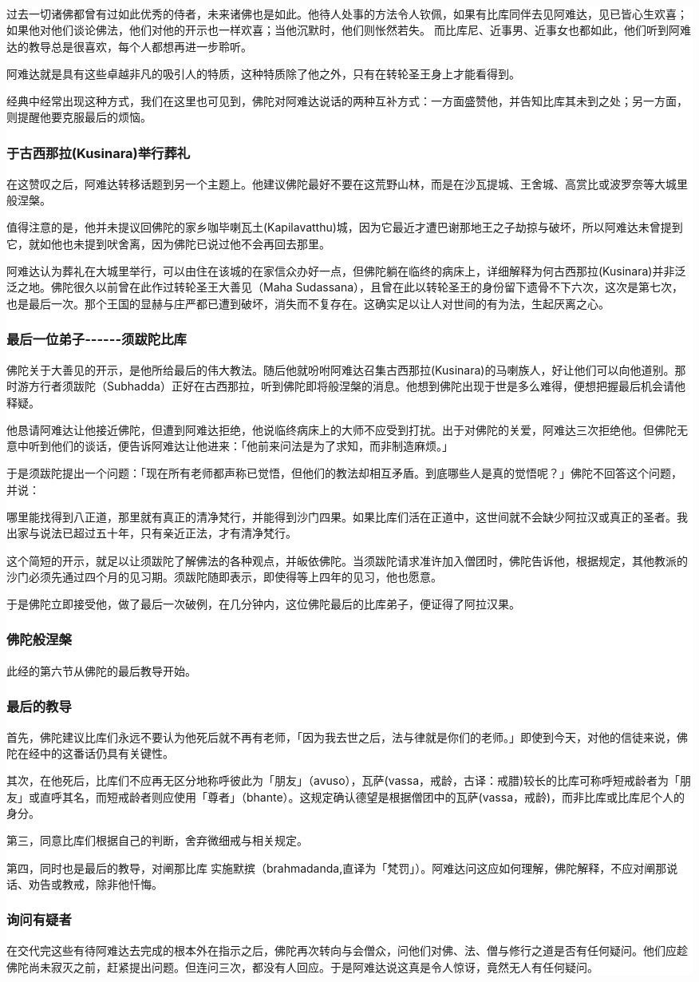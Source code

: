 过去一切诸佛都曾有过如此优秀的侍者，未来诸佛也是如此。他待人处事的方法令人钦佩，如果有比库同伴去见阿难达，见已皆心生欢喜；如果他对他们谈论佛法，他们对他的开示也一样欢喜；当他沉默时，他们则怅然若失。
而比库尼、近事男、近事女也都如此，他们听到阿难达的教导总是很喜欢，每个人都想再进一步聆听。

阿难达就是具有这些卓越非凡的吸引人的特质，这种特质除了他之外，只有在转轮圣王身上才能看得到。

经典中经常出现这种方式，我们在这里也可见到，佛陀对阿难达说话的两种互补方式：一方面盛赞他，并告知比库其未到之处；另一方面，则提醒他要克服最后的烦恼。

### 于古西那拉(Kusinara)举行葬礼

在这赞叹之后，阿难达转移话题到另一个主题上。他建议佛陀最好不要在这荒野山林，而是在沙瓦提城、王舍城、高赏比或波罗奈等大城里般涅槃。

值得注意的是，他并未提议回佛陀的家乡咖毕喇瓦土(Kapilavatthu)城，因为它最近才遭巴谢那地王之子劫掠与破坏，所以阿难达未曾提到它，就如他也未提到吠舍离，因为佛陀已说过他不会再回去那里。

阿难达认为葬礼在大城里举行，可以由住在该城的在家信众办好一点，但佛陀躺在临终的病床上，详细解释为何古西那拉(Kusinara)并非泛泛之地。佛陀很久以前曾在此作过转轮圣王大善见（Maha
Sudassana），且曾在此以转轮圣王的身份留下遗骨不下六次，这次是第七次，也是最后一次。那个王国的显赫与庄严都已遭到破坏，消失而不复存在。这确实足以让人对世间的有为法，生起厌离之心。

### 最后一位弟子------须跋陀比库

佛陀关于大善见的开示，是他所给最后的伟大教法。随后他就吩咐阿难达召集古西那拉(Kusinara)的马喇族人，好让他们可以向他道别。那时游方行者须跋陀（Subhadda）正好在古西那拉，听到佛陀即将般涅槃的消息。他想到佛陀出现于世是多么难得，便想把握最后机会请他释疑。

他恳请阿难达让他接近佛陀，但遭到阿难达拒绝，他说临终病床上的大师不应受到打扰。出于对佛陀的关爱，阿难达三次拒绝他。但佛陀无意中听到他们的谈话，便告诉阿难达让他进来：「他前来问法是为了求知，而非制造麻烦。」

于是须跋陀提出一个问题：「现在所有老师都声称已觉悟，但他们的教法却相互矛盾。到底哪些人是真的觉悟呢？」佛陀不回答这个问题，并说：

哪里能找得到八正道，那里就有真正的清净梵行，并能得到沙门四果。如果比库们活在正道中，这世间就不会缺少阿拉汉或真正的圣者。我出家与说法已超过五十年，只有亲近正法，才有清净梵行。

这个简短的开示，就足以让须跋陀了解佛法的各种观点，并皈依佛陀。当须跋陀请求准许加入僧团时，佛陀告诉他，根据规定，其他教派的沙门必须先通过四个月的见习期。须跋陀随即表示，即使得等上四年的见习，他也愿意。

于是佛陀立即接受他，做了最后一次破例，在几分钟内，这位佛陀最后的比库弟子，便证得了阿拉汉果。

### 佛陀般涅槃

此经的第六节从佛陀的最后教导开始。

### 最后的教导

首先，佛陀建议比库们永远不要认为他死后就不再有老师，「因为我去世之后，法与律就是你们的老师。」即使到今天，对他的信徒来说，佛陀在经中的这番话仍具有关键性。

其次，在他死后，比库们不应再无区分地称呼彼此为「朋友」（avuso），瓦萨(vassa，戒龄，古译：戒腊)较长的比库可称呼短戒龄者为「朋友」或直呼其名，而短戒龄者则应使用「尊者」（bhante）。这规定确认德望是根据僧团中的瓦萨(vassa，戒龄)，而非比库或比库尼个人的身分。

第三，同意比库们根据自己的判断，舍弃微细戒与相关规定。

第四，同时也是最后的教导，对阐那比库
实施默摈（brahmadanda,直译为「梵罚」）。阿难达问这应如何理解，佛陀解释，不应对阐那说话、劝告或教戒，除非他忏悔。

### 询问有疑者

在交代完这些有待阿难达去完成的根本外在指示之后，佛陀再次转向与会僧众，问他们对佛、法、僧与修行之道是否有任何疑问。他们应趁佛陀尚未寂灭之前，赶紧提出问题。但连问三次，都没有人回应。于是阿难达说这真是令人惊讶，竟然无人有任何疑问。

